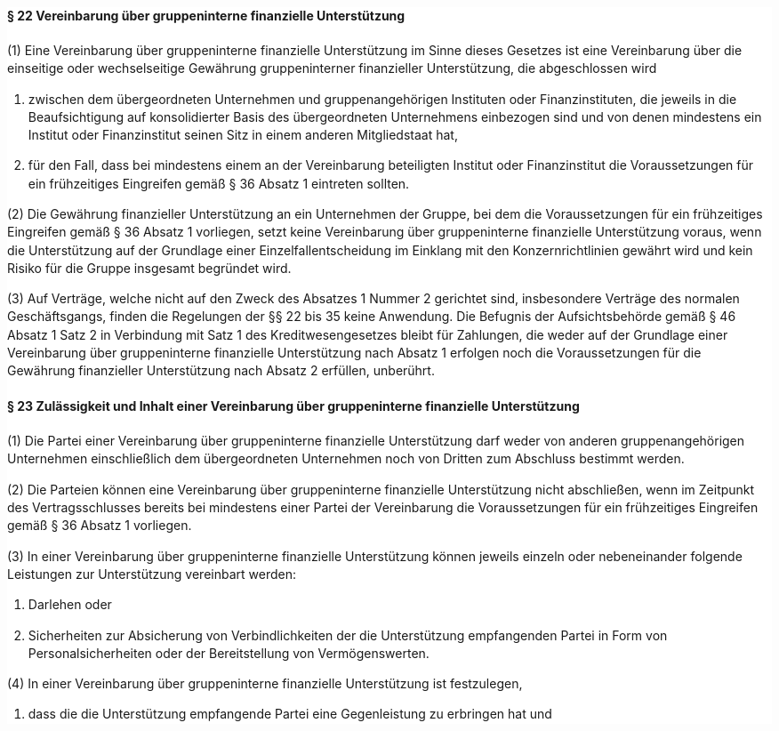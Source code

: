 
#### § 22 Vereinbarung über gruppeninterne finanzielle Unterstützung

(1) Eine Vereinbarung über gruppeninterne finanzielle Unterstützung im Sinne dieses Gesetzes ist eine Vereinbarung über die einseitige oder wechselseitige Gewährung gruppeninterner finanzieller Unterstützung, die abgeschlossen wird

1.  zwischen dem übergeordneten Unternehmen und gruppenangehörigen Instituten oder Finanzinstituten, die jeweils in die Beaufsichtigung auf konsolidierter Basis des übergeordneten Unternehmens einbezogen sind und von denen mindestens ein Institut oder Finanzinstitut seinen Sitz in einem anderen Mitgliedstaat hat,


2.  für den Fall, dass bei mindestens einem an der Vereinbarung beteiligten Institut oder Finanzinstitut die Voraussetzungen für ein frühzeitiges Eingreifen gemäß § 36 Absatz 1 eintreten sollten.




(2) Die Gewährung finanzieller Unterstützung an ein Unternehmen der Gruppe, bei dem die Voraussetzungen für ein frühzeitiges Eingreifen gemäß § 36 Absatz 1 vorliegen, setzt keine Vereinbarung über gruppeninterne finanzielle Unterstützung voraus, wenn die Unterstützung auf der Grundlage einer Einzelfallentscheidung im Einklang mit den Konzernrichtlinien gewährt wird und kein Risiko für die Gruppe insgesamt begründet wird.

(3) Auf Verträge, welche nicht auf den Zweck des Absatzes 1 Nummer 2 gerichtet sind, insbesondere Verträge des normalen Geschäftsgangs, finden die Regelungen der §§ 22 bis 35 keine Anwendung. Die Befugnis der Aufsichtsbehörde gemäß § 46 Absatz 1 Satz 2 in Verbindung mit Satz 1 des Kreditwesengesetzes bleibt für Zahlungen, die weder auf der Grundlage einer Vereinbarung über gruppeninterne finanzielle Unterstützung nach Absatz 1 erfolgen noch die Voraussetzungen für die Gewährung finanzieller Unterstützung nach Absatz 2 erfüllen, unberührt.


#### § 23 Zulässigkeit und Inhalt einer Vereinbarung über gruppeninterne finanzielle Unterstützung

(1) Die Partei einer Vereinbarung über gruppeninterne finanzielle Unterstützung darf weder von anderen gruppenangehörigen Unternehmen einschließlich dem übergeordneten Unternehmen noch von Dritten zum Abschluss bestimmt werden.

(2) Die Parteien können eine Vereinbarung über gruppeninterne finanzielle Unterstützung nicht abschließen, wenn im Zeitpunkt des Vertragsschlusses bereits bei mindestens einer Partei der Vereinbarung die Voraussetzungen für ein frühzeitiges Eingreifen gemäß § 36 Absatz 1 vorliegen.

(3) In einer Vereinbarung über gruppeninterne finanzielle Unterstützung können jeweils einzeln oder nebeneinander folgende Leistungen zur Unterstützung vereinbart werden:

1.  Darlehen oder


2.  Sicherheiten zur Absicherung von Verbindlichkeiten der die Unterstützung empfangenden Partei in Form von Personalsicherheiten oder der Bereitstellung von Vermögenswerten.




(4) In einer Vereinbarung über gruppeninterne finanzielle Unterstützung ist festzulegen,

1.  dass die die Unterstützung empfangende Partei eine Gegenleistung zu erbringen hat und
